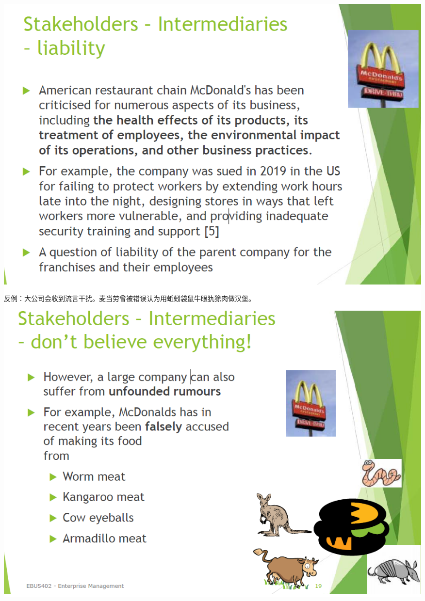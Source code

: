 ![image-20231229173325548](em-question1.assets/image-20231229173325548.png)

反例：大公司会收到流言干扰。麦当劳曾被错误认为用蚯蚓袋鼠牛眼犰狳肉做汉堡。

![image-20231229173654601](em-question1.assets/image-20231229173654601.png)
